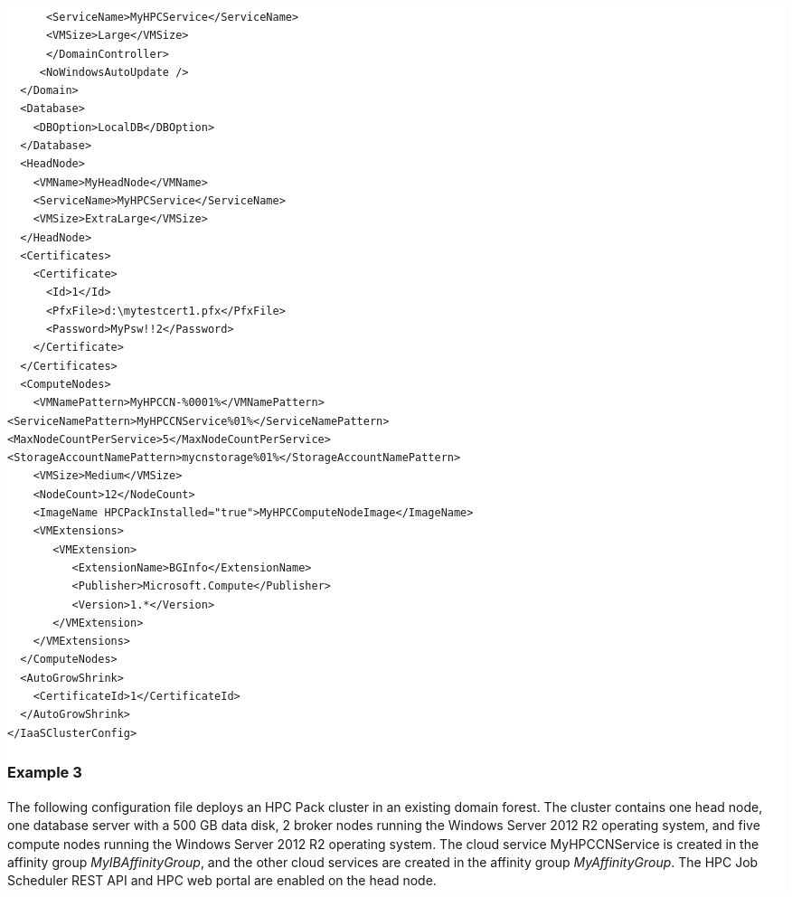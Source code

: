 ```
      <ServiceName>MyHPCService</ServiceName>
      <VMSize>Large</VMSize>
      </DomainController>
     <NoWindowsAutoUpdate />
  </Domain>
  <Database>
    <DBOption>LocalDB</DBOption>
  </Database>
  <HeadNode>
    <VMName>MyHeadNode</VMName>
    <ServiceName>MyHPCService</ServiceName>
    <VMSize>ExtraLarge</VMSize>
  </HeadNode>
  <Certificates>
    <Certificate>
      <Id>1</Id>
      <PfxFile>d:\mytestcert1.pfx</PfxFile>
      <Password>MyPsw!!2</Password>
    </Certificate>
  </Certificates>
  <ComputeNodes>
    <VMNamePattern>MyHPCCN-%0001%</VMNamePattern>
<ServiceNamePattern>MyHPCCNService%01%</ServiceNamePattern>
<MaxNodeCountPerService>5</MaxNodeCountPerService>
<StorageAccountNamePattern>mycnstorage%01%</StorageAccountNamePattern>
    <VMSize>Medium</VMSize>
    <NodeCount>12</NodeCount>
    <ImageName HPCPackInstalled="true">MyHPCComputeNodeImage</ImageName>
    <VMExtensions>
       <VMExtension>
          <ExtensionName>BGInfo</ExtensionName>
          <Publisher>Microsoft.Compute</Publisher>
          <Version>1.*</Version>
       </VMExtension>
    </VMExtensions>
  </ComputeNodes>
  <AutoGrowShrink>
    <CertificateId>1</CertificateId>
  </AutoGrowShrink>
</IaaSClusterConfig>

```

### Example 3
The following configuration file deploys an HPC Pack cluster
in an existing domain forest. The cluster contains one head node, one
database server with a 500 GB data disk, 2 broker nodes running the Windows
Server 2012 R2 operating system, and five compute nodes running the Windows
Server 2012 R2 operating system. The cloud service MyHPCCNService is
created in the affinity group *MyIBAffinityGroup*, and the other cloud
services are created in the affinity group *MyAffinityGroup*. The HPC Job
Scheduler REST API and HPC web portal are enabled on the head node.
